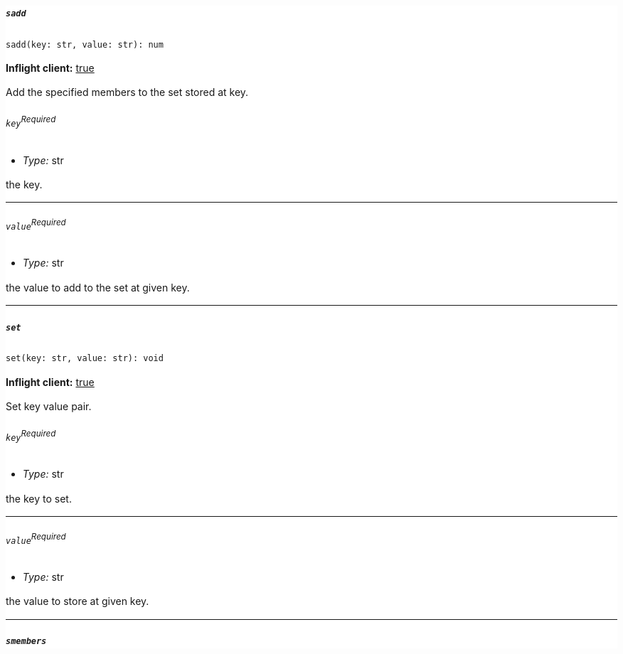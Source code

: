 ##### `sadd` <a name="sadd" id="@winglang/sdk.redis.IRedisClient.sadd"></a>

```wing
sadd(key: str, value: str): num
```

**Inflight client:** [true](#true)

Add the specified members to the set stored at key.

###### `key`<sup>Required</sup> <a name="key" id="@winglang/sdk.redis.IRedisClient.sadd.parameter.key"></a>

- *Type:* str

the key.

---

###### `value`<sup>Required</sup> <a name="value" id="@winglang/sdk.redis.IRedisClient.sadd.parameter.value"></a>

- *Type:* str

the value to add to the set at given key.

---

##### `set` <a name="set" id="@winglang/sdk.redis.IRedisClient.set"></a>

```wing
set(key: str, value: str): void
```

**Inflight client:** [true](#true)

Set key value pair.

###### `key`<sup>Required</sup> <a name="key" id="@winglang/sdk.redis.IRedisClient.set.parameter.key"></a>

- *Type:* str

the key to set.

---

###### `value`<sup>Required</sup> <a name="value" id="@winglang/sdk.redis.IRedisClient.set.parameter.value"></a>

- *Type:* str

the value to store at given key.

---

##### `smembers` <a name="smembers" id="@winglang/sdk.redis.IRedisClient.smembers"></a>
